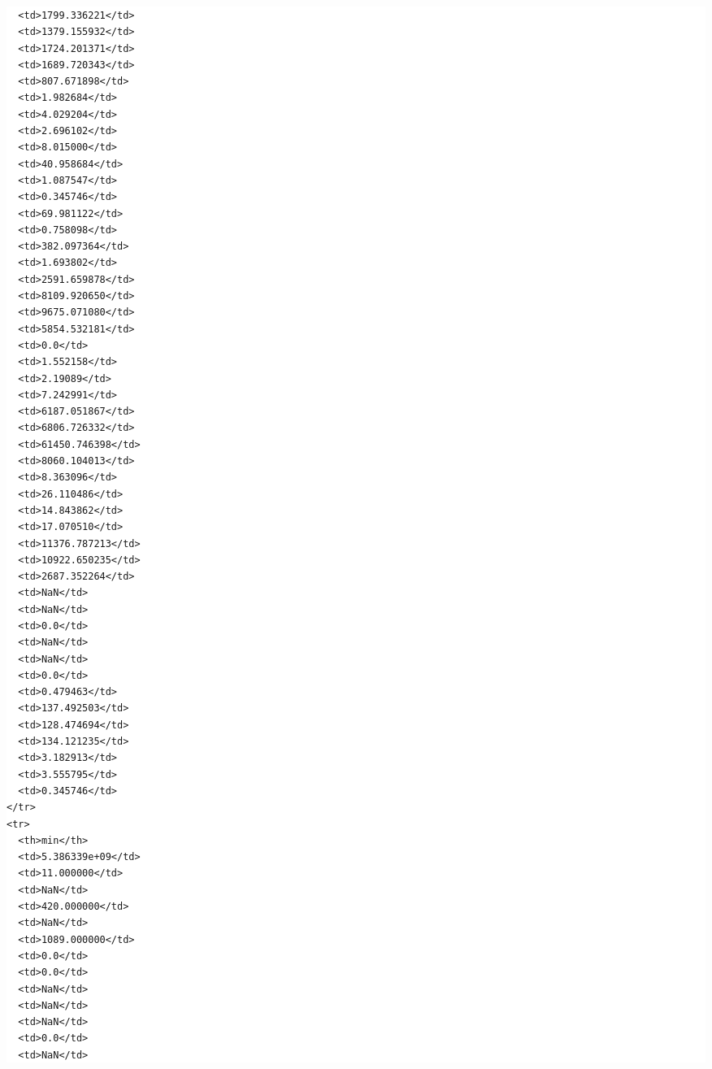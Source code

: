       <td>1799.336221</td>
      <td>1379.155932</td>
      <td>1724.201371</td>
      <td>1689.720343</td>
      <td>807.671898</td>
      <td>1.982684</td>
      <td>4.029204</td>
      <td>2.696102</td>
      <td>8.015000</td>
      <td>40.958684</td>
      <td>1.087547</td>
      <td>0.345746</td>
      <td>69.981122</td>
      <td>0.758098</td>
      <td>382.097364</td>
      <td>1.693802</td>
      <td>2591.659878</td>
      <td>8109.920650</td>
      <td>9675.071080</td>
      <td>5854.532181</td>
      <td>0.0</td>
      <td>1.552158</td>
      <td>2.19089</td>
      <td>7.242991</td>
      <td>6187.051867</td>
      <td>6806.726332</td>
      <td>61450.746398</td>
      <td>8060.104013</td>
      <td>8.363096</td>
      <td>26.110486</td>
      <td>14.843862</td>
      <td>17.070510</td>
      <td>11376.787213</td>
      <td>10922.650235</td>
      <td>2687.352264</td>
      <td>NaN</td>
      <td>NaN</td>
      <td>0.0</td>
      <td>NaN</td>
      <td>NaN</td>
      <td>0.0</td>
      <td>0.479463</td>
      <td>137.492503</td>
      <td>128.474694</td>
      <td>134.121235</td>
      <td>3.182913</td>
      <td>3.555795</td>
      <td>0.345746</td>
    </tr>
    <tr>
      <th>min</th>
      <td>5.386339e+09</td>
      <td>11.000000</td>
      <td>NaN</td>
      <td>420.000000</td>
      <td>NaN</td>
      <td>1089.000000</td>
      <td>0.0</td>
      <td>0.0</td>
      <td>NaN</td>
      <td>NaN</td>
      <td>NaN</td>
      <td>0.0</td>
      <td>NaN</td>